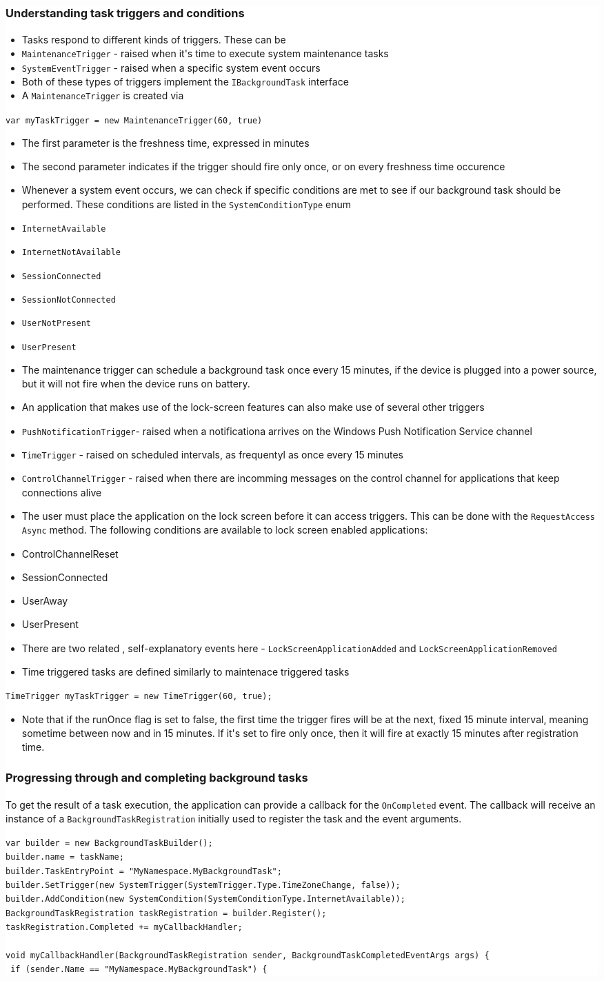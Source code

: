 ### Understanding task triggers and conditions

* Tasks respond to different kinds of triggers. These can be
 * `MaintenanceTrigger` - raised when it's time to execute system maintenance tasks
 * `SystemEventTrigger` - raised when a specific system event occurs
* Both of these types of triggers implement the `IBackgroundTask` interface
* A `MaintenanceTrigger` is created via
```
var myTaskTrigger = new MaintenanceTrigger(60, true)
```
 * The first parameter is the freshness time, expressed in minutes
 * The second parameter indicates if the trigger should fire only once, or on every freshness time occurence

* Whenever a system event occurs, we can check if specific conditions are met to see if our background task should be performed. These conditions are listed in the `SystemConditionType` enum
 * `InternetAvailable`
 * `InternetNotAvailable`
 * `SessionConnected`
 * `SessionNotConnected`
 * `UserNotPresent`
 * `UserPresent`

* The maintenance trigger can schedule a background task once every 15 minutes, if the device is plugged into a power source, but it will not fire when the device runs on battery.

* An application that makes use of the lock-screen features can also make use of several other triggers
 * `PushNotificationTrigger`- raised when a notificationa arrives on the Windows Push Notification Service channel
 * `TimeTrigger` - raised on scheduled intervals, as frequentyl as once every 15 minutes
 * `ControlChannelTrigger` - raised when there are incomming messages on the control channel for applications that keep connections alive
* The user must place the application on the lock screen before it can access triggers. This can be done with the `RequestAccessAsync` method. The following conditions are available to lock screen enabled applications:
 * ControlChannelReset
 * SessionConnected
 * UserAway
 * UserPresent
* There are two related , self-explanatory events here - `LockScreenApplicationAdded` and `LockScreenApplicationRemoved`
* Time triggered tasks are defined similarly to maintenace triggered tasks
```
TimeTrigger myTaskTrigger = new TimeTrigger(60, true);
```
* Note that if the runOnce flag is set to false, the first time the trigger fires will be at the next, fixed 15 minute interval, meaning sometime between now and in 15 minutes. If it's set to fire only once, then it will fire at exactly 15 minutes after registration time.

### Progressing through and completing background tasks
To get the result of a task execution, the application can provide a callback for the `OnCompleted` event. The callback will receive an instance of a `BackgroundTaskRegistration` initially used to register the task and the event arguments.
```
var builder = new BackgroundTaskBuilder();
builder.name = taskName;
builder.TaskEntryPoint = "MyNamespace.MyBackgroundTask";
builder.SetTrigger(new SystemTrigger(SystemTrigger.Type.TimeZoneChange, false));
builder.AddCondition(new SystemCondition(SystemConditionType.InternetAvailable));
BackgroundTaskRegistration taskRegistration = builder.Register();
taskRegistration.Completed += myCallbackHandler;

void myCallbackHandler(BackgroundTaskRegistration sender, BackgroundTaskCompletedEventArgs args) {
 if (sender.Name == "MyNamespace.MyBackgroundTask") {
```